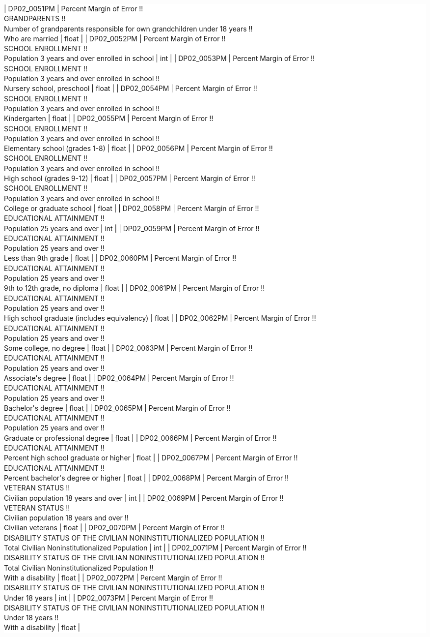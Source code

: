 | DP02_0051PM | Percent Margin of Error !!<br>GRANDPARENTS !!<br>Number of grandparents responsible for own grandchildren under 18 years !!<br>Who are married | float |
| DP02_0052PM | Percent Margin of Error !!<br>SCHOOL ENROLLMENT !!<br>Population 3 years and over enrolled in school | int |
| DP02_0053PM | Percent Margin of Error !!<br>SCHOOL ENROLLMENT !!<br>Population 3 years and over enrolled in school !!<br>Nursery school, preschool | float |
| DP02_0054PM | Percent Margin of Error !!<br>SCHOOL ENROLLMENT !!<br>Population 3 years and over enrolled in school !!<br>Kindergarten | float |
| DP02_0055PM | Percent Margin of Error !!<br>SCHOOL ENROLLMENT !!<br>Population 3 years and over enrolled in school !!<br>Elementary school (grades 1-8) | float |
| DP02_0056PM | Percent Margin of Error !!<br>SCHOOL ENROLLMENT !!<br>Population 3 years and over enrolled in school !!<br>High school (grades 9-12) | float |
| DP02_0057PM | Percent Margin of Error !!<br>SCHOOL ENROLLMENT !!<br>Population 3 years and over enrolled in school !!<br>College or graduate school | float |
| DP02_0058PM | Percent Margin of Error !!<br>EDUCATIONAL ATTAINMENT !!<br>Population 25 years and over | int |
| DP02_0059PM | Percent Margin of Error !!<br>EDUCATIONAL ATTAINMENT !!<br>Population 25 years and over !!<br>Less than 9th grade | float |
| DP02_0060PM | Percent Margin of Error !!<br>EDUCATIONAL ATTAINMENT !!<br>Population 25 years and over !!<br>9th to 12th grade, no diploma | float |
| DP02_0061PM | Percent Margin of Error !!<br>EDUCATIONAL ATTAINMENT !!<br>Population 25 years and over !!<br>High school graduate (includes equivalency) | float |
| DP02_0062PM | Percent Margin of Error !!<br>EDUCATIONAL ATTAINMENT !!<br>Population 25 years and over !!<br>Some college, no degree | float |
| DP02_0063PM | Percent Margin of Error !!<br>EDUCATIONAL ATTAINMENT !!<br>Population 25 years and over !!<br>Associate's degree | float |
| DP02_0064PM | Percent Margin of Error !!<br>EDUCATIONAL ATTAINMENT !!<br>Population 25 years and over !!<br>Bachelor's degree | float |
| DP02_0065PM | Percent Margin of Error !!<br>EDUCATIONAL ATTAINMENT !!<br>Population 25 years and over !!<br>Graduate or professional degree | float |
| DP02_0066PM | Percent Margin of Error !!<br>EDUCATIONAL ATTAINMENT !!<br>Percent high school graduate or higher | float |
| DP02_0067PM | Percent Margin of Error !!<br>EDUCATIONAL ATTAINMENT !!<br>Percent bachelor's degree or higher | float |
| DP02_0068PM | Percent Margin of Error !!<br>VETERAN STATUS !!<br>Civilian population 18 years and over | int |
| DP02_0069PM | Percent Margin of Error !!<br>VETERAN STATUS !!<br>Civilian population 18 years and over !!<br>Civilian veterans | float |
| DP02_0070PM | Percent Margin of Error !!<br>DISABILITY STATUS OF THE CIVILIAN NONINSTITUTIONALIZED POPULATION !!<br>Total Civilian Noninstitutionalized Population | int |
| DP02_0071PM | Percent Margin of Error !!<br>DISABILITY STATUS OF THE CIVILIAN NONINSTITUTIONALIZED POPULATION !!<br>Total Civilian Noninstitutionalized Population !!<br>With a disability | float |
| DP02_0072PM | Percent Margin of Error !!<br>DISABILITY STATUS OF THE CIVILIAN NONINSTITUTIONALIZED POPULATION !!<br>Under 18 years | int |
| DP02_0073PM | Percent Margin of Error !!<br>DISABILITY STATUS OF THE CIVILIAN NONINSTITUTIONALIZED POPULATION !!<br>Under 18 years !!<br>With a disability | float |
